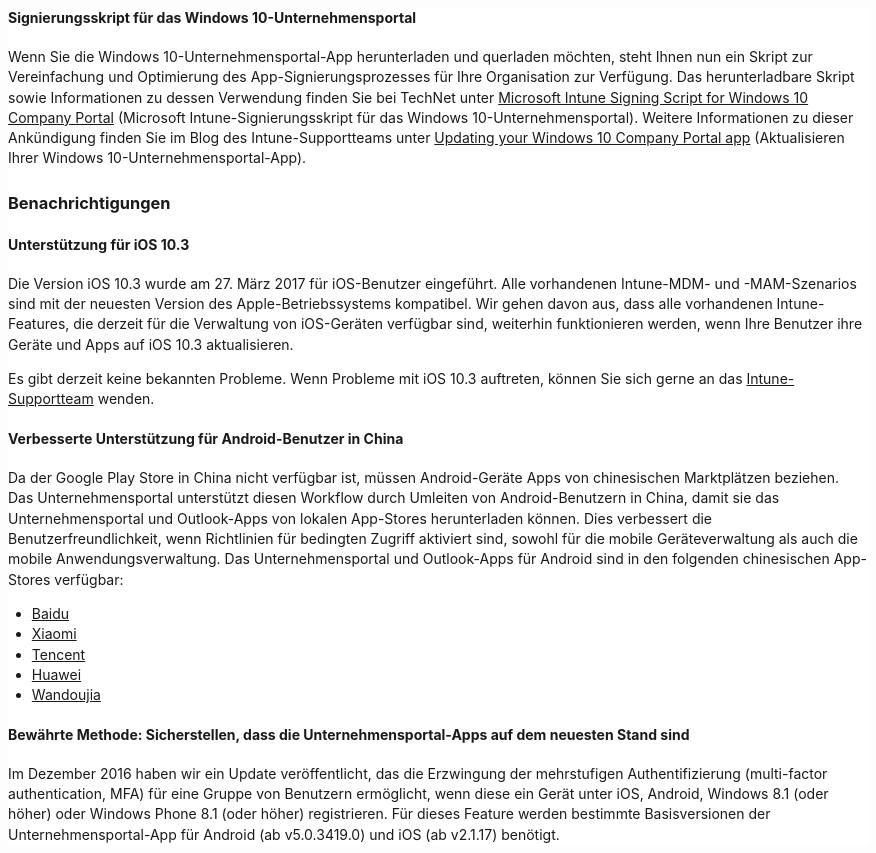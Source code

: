 #### <a name="signing-script-for-windows-10-company-portal---941642--"></a>Signierungsskript für das Windows 10-Unternehmensportal 

Wenn Sie die Windows 10-Unternehmensportal-App herunterladen und querladen möchten, steht Ihnen nun ein Skript zur Vereinfachung und Optimierung des App-Signierungsprozesses für Ihre Organisation zur Verfügung.   Das herunterladbare Skript sowie Informationen zu dessen Verwendung finden Sie bei TechNet unter [Microsoft Intune Signing Script for Windows 10 Company Portal](https://aka.ms/win10cpscript) (Microsoft Intune-Signierungsskript für das Windows 10-Unternehmensportal). Weitere Informationen zu dieser Ankündigung finden Sie im Blog des Intune-Supportteams unter [Updating your Windows 10 Company Portal app](https://blogs.technet.microsoft.com/intunesupport/2017/03/13/updating-your-windows-10-company-portal-app/) (Aktualisieren Ihrer Windows 10-Unternehmensportal-App).


### <a name="notices"></a>Benachrichtigungen

#### <a name="support-for-ios-103"></a>Unterstützung für iOS 10.3

Die Version iOS 10.3 wurde am 27. März 2017 für iOS-Benutzer eingeführt. Alle vorhandenen Intune-MDM- und -MAM-Szenarios sind mit der neuesten Version des Apple-Betriebssystems kompatibel. Wir gehen davon aus, dass alle vorhandenen Intune-Features, die derzeit für die Verwaltung von iOS-Geräten verfügbar sind, weiterhin funktionieren werden, wenn Ihre Benutzer ihre Geräte und Apps auf iOS 10.3 aktualisieren.

Es gibt derzeit keine bekannten Probleme. Wenn Probleme mit iOS 10.3 auftreten, können Sie sich gerne an das [Intune-Supportteam](/intune-classic/troubleshoot/contact-assisted-phone-support-for-microsoft-intune) wenden.

#### <a name="improved-support-for-android-users-based-in-china---720444--"></a>Verbesserte Unterstützung für Android-Benutzer in China

Da der Google Play Store in China nicht verfügbar ist, müssen Android-Geräte Apps von chinesischen Marktplätzen beziehen. Das Unternehmensportal unterstützt diesen Workflow durch Umleiten von Android-Benutzern in China, damit sie das Unternehmensportal und Outlook-Apps von lokalen App-Stores herunterladen können. Dies verbessert die Benutzerfreundlichkeit, wenn Richtlinien für bedingten Zugriff aktiviert sind, sowohl für die mobile Geräteverwaltung als auch die mobile Anwendungsverwaltung. Das Unternehmensportal und Outlook-Apps für Android sind in den folgenden chinesischen App-Stores verfügbar:

- [Baidu](https://go.microsoft.com/fwlink/?linkid=836946)
- [Xiaomi](https://go.microsoft.com/fwlink/?linkid=836947)
- [Tencent](https://go.microsoft.com/fwlink/?linkid=836949)
- [Huawei](https://go.microsoft.com/fwlink/?linkid=836948)
- [Wandoujia](https://go.microsoft.com/fwlink/?linkid=836950)

#### <a name="best-practice-make-sure-your-company-portal-apps-are-up-to-date---879465--"></a>Bewährte Methode: Sicherstellen, dass die Unternehmensportal-Apps auf dem neuesten Stand sind 

Im Dezember 2016 haben wir ein Update veröffentlicht, das die Erzwingung der mehrstufigen Authentifizierung (multi-factor authentication, MFA) für eine Gruppe von Benutzern ermöglicht, wenn diese ein Gerät unter iOS, Android, Windows 8.1 (oder höher) oder Windows Phone 8.1 (oder höher) registrieren. Für dieses Feature werden bestimmte Basisversionen der Unternehmensportal-App für Android (ab v5.0.3419.0) und iOS (ab v2.1.17) benötigt.
